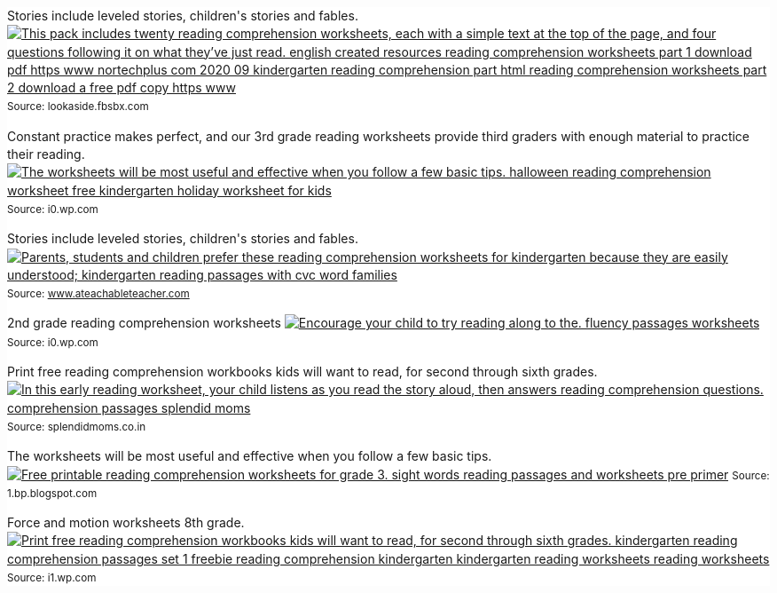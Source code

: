 Stories include leveled stories, children&#039;s stories and fables.
[![This pack includes twenty reading comprehension worksheets, each with a simple text at the top of the page, and four questions following it on what they’ve just read. english created resources reading comprehension worksheets part 1 download pdf https www nortechplus com 2020 09 kindergarten reading comprehension part html reading comprehension worksheets part 2 download a free pdf copy https www](https://encrypted-tbn0.gstatic.com/images?q=tbn:ANd9GcQO55jNysZNvpOopP_vBLOshLzKqZTZI2Ec0Kpk8ck3ElgM2kTPoGlhUfDyZLKMf04DUbA&amp;usqp=CAU "english created resources reading comprehension worksheets part 1 download pdf https www nortechplus com 2020 09 kindergarten reading comprehension part html reading comprehension worksheets part 2 download a free pdf copy https www")](https://lookaside.fbsbx.com/lookaside/crawler/media/?media_id=288659652661249)
<small>Source: lookaside.fbsbx.com</small>

Constant practice makes perfect, and our 3rd grade reading worksheets provide third graders with enough material to practice their reading.
[![The worksheets will be most useful and effective when you follow a few basic tips. halloween reading comprehension worksheet free kindergarten holiday worksheet for kids](https://encrypted-tbn0.gstatic.com/images?q=tbn:ANd9GcRFoVzKsUcOf2Vqs1n5Qr1kmQ8-FjKZtDy0Gw&amp;usqp=CAU "halloween reading comprehension worksheet free kindergarten holiday worksheet for kids")](https://i0.wp.com/www.kindergartenworksheets.net/images/worksheets/halloween/halloween-reading-worksheet-printable.png)
<small>Source: i0.wp.com</small>

Stories include leveled stories, children&#039;s stories and fables.
[![Parents, students and children prefer these reading comprehension worksheets for kindergarten because they are easily understood; kindergarten reading passages with cvc word families](https://encrypted-tbn0.gstatic.com/images?q=tbn:ANd9GcRDKgYFS_mynHQesjD1iCVB-TuwtKQ95aBbiw&amp;usqp=CAU "kindergarten reading passages with cvc word families")](https://www.ateachableteacher.com/wp-content/uploads/2018/03/File.png)
<small>Source: www.ateachableteacher.com</small>

2nd grade reading comprehension worksheets
[![Encourage your child to try reading along to the. fluency passages worksheets](https://encrypted-tbn0.gstatic.com/images?q=tbn:ANd9GcSVdaTWuN35Fgyi_9Q-gJj9wPH8dSvu_SrO2A&amp;usqp=CAU "fluency passages worksheets")](https://i0.wp.com/www.mathworksheets4kids.com/language-arts/fluency-passages/sight-words-preview.png)
<small>Source: i0.wp.com</small>

Print free reading comprehension workbooks kids will want to read, for second through sixth grades.
[![In this early reading worksheet, your child listens as you read the story aloud, then answers reading comprehension questions. comprehension passages splendid moms](https://encrypted-tbn0.gstatic.com/images?q=tbn:ANd9GcR68OqMaYbsjbDyOItMJYslbbeCIVxIBbAaOw&amp;usqp=CAU "comprehension passages splendid moms")](https://splendidmoms.co.in/wp-content/uploads/2021/04/sad-tim-comprehension-cvc-words.png)
<small>Source: splendidmoms.co.in</small>

The worksheets will be most useful and effective when you follow a few basic tips.
[![Free printable reading comprehension worksheets for grade 3. sight words reading passages and worksheets pre primer](https://encrypted-tbn0.gstatic.com/images?q=tbn:ANd9GcSdpLokfuFLfZVveYnyDsROtUsFe9Oyvtju_A&amp;usqp=CAU "sight words reading passages and worksheets pre primer")](https://1.bp.blogspot.com/-xiuST9u-xDg/Xc_r384zhgI/AAAAAAAAIe8/-VQ9Hqqr-HUezAEGuSWcEK6DphRqfmOfACLcBGAsYHQ/s1600/sight-words-reading-birds3.png)
<small>Source: 1.bp.blogspot.com</small>

Force and motion worksheets 8th grade.
[![Print free reading comprehension workbooks kids will want to read, for second through sixth grades. kindergarten reading comprehension passages set 1 freebie reading comprehension kindergarten kindergarten reading worksheets reading worksheets](https://encrypted-tbn0.gstatic.com/images?q=tbn:ANd9GcSVdEIz1PwwZE0O_tMSKfipSFmdjakC2ZdRyUNtNcNiMczWGA3o06dNUNyP_GuKsAbKncU&amp;usqp=CAU "kindergarten reading comprehension passages set 1 freebie reading comprehension kindergarten kindergarten reading worksheets reading worksheets")](https://i1.wp.com/i.pinimg.com/originals/4e/87/32/4e8732add702f9ce93832909d062b489.jpg)
<small>Source: i1.wp.com</small>

